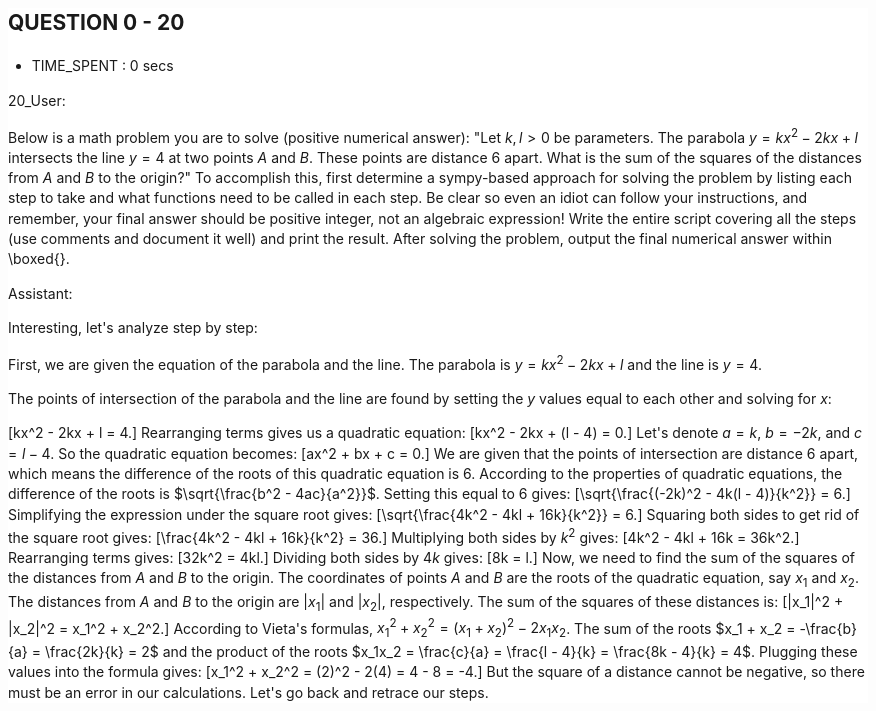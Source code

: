 

## QUESTION 0 - 20 
- TIME_SPENT : 0 secs

20_User:

Below is a math problem you are to solve (positive numerical answer):
"Let $k, l > 0$ be parameters. The parabola $y = kx^2 - 2kx + l$ intersects the line $y = 4$ at two points $A$ and $B$. These points are distance 6 apart. What is the sum of the squares of the distances from $A$ and $B$ to the origin?"
To accomplish this, first determine a sympy-based approach for solving the problem by listing each step to take and what functions need to be called in each step. Be clear so even an idiot can follow your instructions, and remember, your final answer should be positive integer, not an algebraic expression!
Write the entire script covering all the steps (use comments and document it well) and print the result. After solving the problem, output the final numerical answer within \boxed{}.

Assistant: 

Interesting, let's analyze step by step:



First, we are given the equation of the parabola and the line. The parabola is $y = kx^2 - 2kx + l$ and the line is $y = 4$. 

The points of intersection of the parabola and the line are found by setting the $y$ values equal to each other and solving for $x$:

\[kx^2 - 2kx + l = 4.\]
Rearranging terms gives us a quadratic equation:
\[kx^2 - 2kx + (l - 4) = 0.\]
Let's denote $a = k$, $b = -2k$, and $c = l - 4$. So the quadratic equation becomes:
\[ax^2 + bx + c = 0.\]
We are given that the points of intersection are distance 6 apart, which means the difference of the roots of this quadratic equation is 6. According to the properties of quadratic equations, the difference of the roots is $\sqrt{\frac{b^2 - 4ac}{a^2}}$. Setting this equal to 6 gives:
\[\sqrt{\frac{(-2k)^2 - 4k(l - 4)}{k^2}} = 6.\]
Simplifying the expression under the square root gives:
\[\sqrt{\frac{4k^2 - 4kl + 16k}{k^2}} = 6.\]
Squaring both sides to get rid of the square root gives:
\[\frac{4k^2 - 4kl + 16k}{k^2} = 36.\]
Multiplying both sides by $k^2$ gives:
\[4k^2 - 4kl + 16k = 36k^2.\]
Rearranging terms gives:
\[32k^2 = 4kl.\]
Dividing both sides by $4k$ gives:
\[8k = l.\]
Now, we need to find the sum of the squares of the distances from $A$ and $B$ to the origin. The coordinates of points $A$ and $B$ are the roots of the quadratic equation, say $x_1$ and $x_2$. The distances from $A$ and $B$ to the origin are $|x_1|$ and $|x_2|$, respectively. The sum of the squares of these distances is:
\[|x_1|^2 + |x_2|^2 = x_1^2 + x_2^2.\]
According to Vieta's formulas, $x_1^2 + x_2^2 = (x_1 + x_2)^2 - 2x_1x_2$. The sum of the roots $x_1 + x_2 = -\frac{b}{a} = \frac{2k}{k} = 2$ and the product of the roots $x_1x_2 = \frac{c}{a} = \frac{l - 4}{k} = \frac{8k - 4}{k} = 4$. Plugging these values into the formula gives:
\[x_1^2 + x_2^2 = (2)^2 - 2(4) = 4 - 8 = -4.\]
But the square of a distance cannot be negative, so there must be an error in our calculations. Let's go back and retrace our steps.
